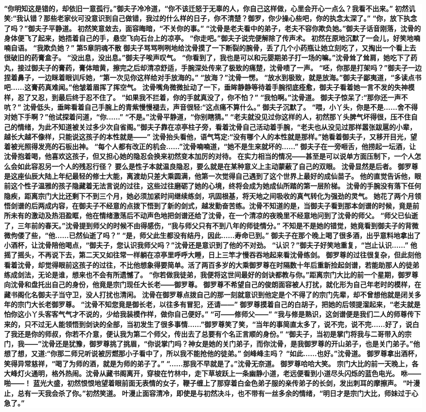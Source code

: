 **“你明知这是错的，却依旧一意孤行。”御夫子冷冷道，“你不该迁怒于无辜的人，你自己这样做，心里会开心一点么？我看不出来。”**
**初然讥笑:“我认错？那些老家伙可没意识到自己做错，我过的什么样的日子，你不清楚？御罗，你少操心些吧，你的执念太深了。”**
**“你，放下执念了吗？”御夫子平静道。**
**初然笑意敛去，面容晦暗，“不关你的事。”**
**“沈骨是老夫看中的弟子，老夫不容你欺负她。”御夫子话音刚落，沈骨的身体便飞了起来，她捂着自己的手，悬空飞向石台上的凉亭。**
**“你走吧。”御夫子说完便解除了传声术。**
**初然在原地沉默了一会儿，好笑地喃喃自语。**
**“我欺负她？”**
**第5章阴魂不散**
**御夫子骂骂咧咧地给沈骨摸了一下断裂的腕骨，丢了几个小药瓶让她立刻吃了，又掏出一个看上去很破旧的药膏盒子。**
**“没出息，没出息。”御夫子唉声叹气。**
**“你看到了，我也是可以和元婴期弟子打一场的嘛。”沈骨耸了耸肩，她吃下了药丸，接过御夫子的膏药，膏体暗黄，擦完之后却清凉舒适，手腕深处传来了极致的痛楚，沈骨啧了一声。**
**“呸，你那是打架吗？”御夫子一边捏着鼻子，一边眯着眼训斥她，“第一次见你这样给对手放海的。”**
**“放海？”沈骨一愣。**
**“放水到极致，就是放海。”御夫子鄙夷道，“多读点书吧……这膏药真难闻。”他皱着眉挥了挥空气。**
**沈骨嘴角微微扯动了一下，垂眸静静等待着手腕彻底痊愈，御夫子看着她一言不发的失神模样，忍了又忍，到最后终于忍不住了。**
**“如果我不拦着，你的手就真没了，你不怕？”**
**“我怕啊。”沈骨道。**
**御夫子惊呆了:“那你还一声不吭？”**
**沈骨低头，垂眸看着自己手腕上的青紫慢慢褪去，声音很轻:“这点痛不算什么。”**
**御夫子沉默了。**
**“喂，小丫头，你是不是……舍不得对她下手啊？”他试探着问道，“你……”**
**“不是。”沈骨平静道，“你别瞎猜。”**
**“老夫就没见过你这样的人，初然那丫头脾气坏得很，压不住自己的情绪，为此不知道被关过多少次自省阁。”御夫子靠在凉亭柱子旁，看着沈骨自己活动着手腕，“老夫也从没见过那样嚣张跋扈的小辈，越长大越不像样，只能说这孩子的本性就是——”**
**沈骨抬头看他，语气笃定:“没有哪个人的本性就是那样。”她看着御夫子，又移开目光，望着被光照得发亮的石板出神。**
**“每个人都有改正的机会……”沈骨喃喃道，“她不是生来就坏的……”**
**御夫子在一旁咂舌，他捞起一坛酒，让沈骨抱着喝，他喜欢这孩子，但又担心她的隐忍会换来初然变本加厉的对待。**
**在实力相当的情况——甚至是可以说单方面压制下，一个人怎么会如此容忍另一个人的残忍行径？**
**要么是性子本就温良隐忍，要么就是在某种意义上主动蒙蔽了自己的双眼。**
**沈骨显然是后者。**
**御罗尊是这座仙辰大陆上年纪最轻的修士大能，离渡劫只差大乘圆满，他第一次觉得自己遇到了这个世界上最好的成仙苗子。**
**他的直觉告诉他，眼前这个性子温雅的孩子隐藏着无法言说的过往，这些过往磨砺了她的心境，终将会成为她成仙所踏的第一层阶梯。**
**沈骨的手腕没有落下任何隐疾，距离宗门大比还剩下不到三个月，她必须加紧时间继续练剑，巩固根基，将天地之间吸收的真气转化为强劲的灵气。**
**她花了两个月领悟剑谱的后两成内容，在御夫子不经意的点拨下悟到了新的剑式，越发勤奋苦练。沈骨不知道的是，当御夫子看到那本剑谱的时候，竟是前所未有的激动及热泪盈眶，他在情绪激荡后不动声色地把剑谱还给了沈骨，在一个清凉的夜晚里不经意地问到了沈骨的师父。**
**“师父已仙逝了，三年前的春天。”沈骨提到师父的时候不由得感伤，“我与师父只有不到八年的师徒情分。”**
**不知是不是她的错觉，她竟看到御夫子的背微微佝偻了些，“他……已然仙逝了吗？”**
**“是，师父此生都没有结丹，因此……寿命已到。”**
**御夫子在那个晚上喝了很多酒，出乎意料地拿出了小酒杯，让沈骨陪他喝点，“御夫子，您认识我师父吗？”沈骨还是意识到了他的不对劲。**
**“认识？”御夫子好笑地重复，“岂止认识……”**
**他摇了摇头，不再说下去，第二天又如往常一样躺在凉亭里呼呼大睡，日上三竿才慢吞吞地起来看沈骨练剑。**
**御罗尊的过往很复杂，但此刻他看着沈骨，却觉得眼前这孩子的过往，不比他想象得要简单。活了两百多岁的大乘御罗尊在时隔数十年后重新捡起剑谱，若能助那人的徒弟练成剑法，无论是谁，想来也不会有所遗憾了。**
**“你若做我徒弟，我便将这世间最好的剑诀都教与你。”距离宗门大比的前一个星期，御罗尊向沈骨和盘托出自己的身份，他竟是宗门现任大长老——御罗尊。**
**御罗尊不希望自己的俊朗面容被人打扰，就化形为自己年老时的模样，在藏书阁化名御夫子当守卫，没人打扰也清闲。**
**沈骨在御罗尊点拨自己的那一刻就意识到他定是个不得了的宗门先辈，却不曾想他就是闭关多年的宗门大长老御罗尊。**
**“沈骨不知您竟是御长老，以往多有冒犯，还请——”**
**御罗尊摸着自己的白胡子，把她的后领提溜起来，“老夫就是怕你这小丫头客客气气才不说的，少给我装模作样，做你自己便好。”**
**“可——修师父——”**
**“我与修是熟识，这剑谱便是我们二人的师尊传下来的，只不过无人能领悟到剑诀的全部，当初发生了很多事情……”御罗尊笑了笑，“当年的事简直太多了，说不完，说不完……好了，说白了我还是你的师叔，你若不介意，便认我为第二个师父，传出去了总要有个名正言顺的身份。”**
**“御夫子，当初是掌门将我与二哥带入的宗门，我——”沈骨还是犹豫，御罗尊挑了挑眉，“你说掌门吗？神女是她的关门弟子，而你沈骨，是我御罗尊的开山弟子，也是关门弟子。”他想了想，又道:“你那二师兄听说被厉燃那小子看中了，所以我不能抢他的徒弟。”**
**剑峰峰主吗？**
**“如此……也好。”沈骨道。**
**御罗尊拿出酒杯，笑得异常慈祥，“喝了为师的酒，就是为师的弟子了。”**
**“……那我不早就是了。”沈骨无奈道。**
**御罗尊哈哈大笑。**
**宗门大比的前一天晚上，各大峰灯火通明，格外热闹。沈骨从藏书阁离开，穿梭在竹林中，走下草坡跃上一条幽静小道，老远便看到小道尽头闪烁的蓝色电光。**
**咻——啪——！**
**蓝光大盛，初然恨恨地望着眼前面无表情的女子，鞭子缠上了那穿着白金色弟子服的亲传弟子的长剑，发出刺耳的摩擦声。**
**“叶漫止，总有一天我会杀了你。”初然笑道。**
**叶漫止面容清冷，即使是与初然决斗，也不带有一丝多余的情绪，“明日才是宗门大比，师妹过于心急了。”**